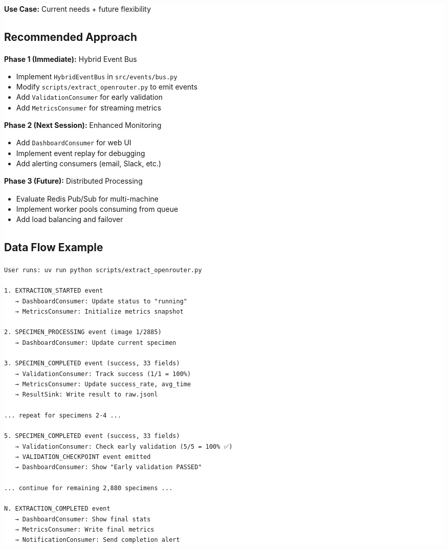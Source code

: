 
**Use Case:** Current needs + future flexibility

## Recommended Approach

**Phase 1 (Immediate):** Hybrid Event Bus
- Implement `HybridEventBus` in `src/events/bus.py`
- Modify `scripts/extract_openrouter.py` to emit events
- Add `ValidationConsumer` for early validation
- Add `MetricsConsumer` for streaming metrics

**Phase 2 (Next Session):** Enhanced Monitoring
- Add `DashboardConsumer` for web UI
- Implement event replay for debugging
- Add alerting consumers (email, Slack, etc.)

**Phase 3 (Future):** Distributed Processing
- Evaluate Redis Pub/Sub for multi-machine
- Implement worker pools consuming from queue
- Add load balancing and failover

## Data Flow Example

```
User runs: uv run python scripts/extract_openrouter.py

1. EXTRACTION_STARTED event
   → DashboardConsumer: Update status to "running"
   → MetricsConsumer: Initialize metrics snapshot

2. SPECIMEN_PROCESSING event (image 1/2885)
   → DashboardConsumer: Update current specimen

3. SPECIMEN_COMPLETED event (success, 33 fields)
   → ValidationConsumer: Track success (1/1 = 100%)
   → MetricsConsumer: Update success_rate, avg_time
   → ResultSink: Write result to raw.jsonl

... repeat for specimens 2-4 ...

5. SPECIMEN_COMPLETED event (success, 33 fields)
   → ValidationConsumer: Check early validation (5/5 = 100% ✅)
   → VALIDATION_CHECKPOINT event emitted
   → DashboardConsumer: Show "Early validation PASSED"

... continue for remaining 2,880 specimens ...

N. EXTRACTION_COMPLETED event
   → DashboardConsumer: Show final stats
   → MetricsConsumer: Write final metrics
   → NotificationConsumer: Send completion alert
```
